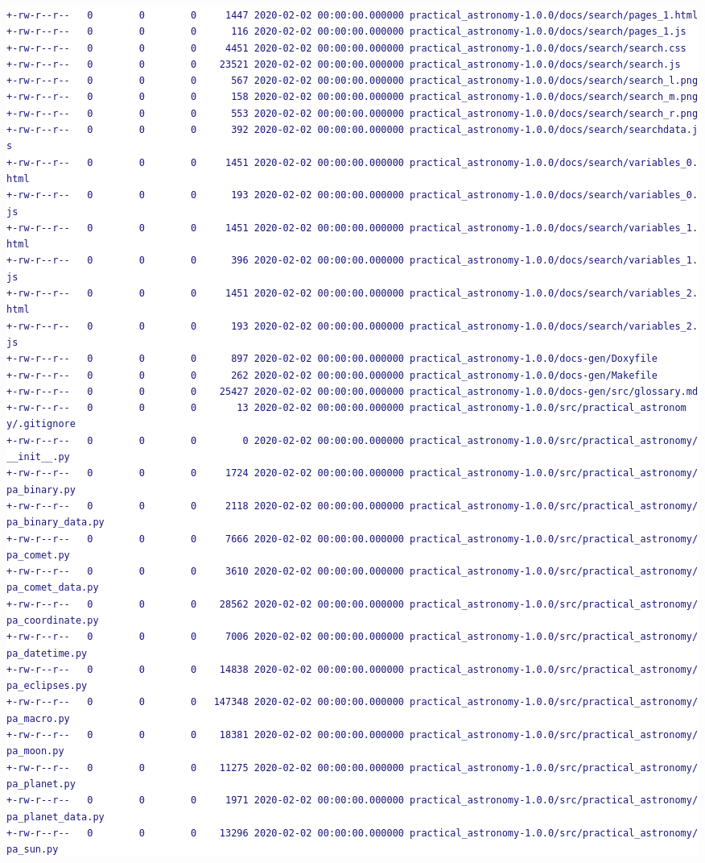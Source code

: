 ```diff
+-rw-r--r--   0        0        0     1447 2020-02-02 00:00:00.000000 practical_astronomy-1.0.0/docs/search/pages_1.html
+-rw-r--r--   0        0        0      116 2020-02-02 00:00:00.000000 practical_astronomy-1.0.0/docs/search/pages_1.js
+-rw-r--r--   0        0        0     4451 2020-02-02 00:00:00.000000 practical_astronomy-1.0.0/docs/search/search.css
+-rw-r--r--   0        0        0    23521 2020-02-02 00:00:00.000000 practical_astronomy-1.0.0/docs/search/search.js
+-rw-r--r--   0        0        0      567 2020-02-02 00:00:00.000000 practical_astronomy-1.0.0/docs/search/search_l.png
+-rw-r--r--   0        0        0      158 2020-02-02 00:00:00.000000 practical_astronomy-1.0.0/docs/search/search_m.png
+-rw-r--r--   0        0        0      553 2020-02-02 00:00:00.000000 practical_astronomy-1.0.0/docs/search/search_r.png
+-rw-r--r--   0        0        0      392 2020-02-02 00:00:00.000000 practical_astronomy-1.0.0/docs/search/searchdata.js
+-rw-r--r--   0        0        0     1451 2020-02-02 00:00:00.000000 practical_astronomy-1.0.0/docs/search/variables_0.html
+-rw-r--r--   0        0        0      193 2020-02-02 00:00:00.000000 practical_astronomy-1.0.0/docs/search/variables_0.js
+-rw-r--r--   0        0        0     1451 2020-02-02 00:00:00.000000 practical_astronomy-1.0.0/docs/search/variables_1.html
+-rw-r--r--   0        0        0      396 2020-02-02 00:00:00.000000 practical_astronomy-1.0.0/docs/search/variables_1.js
+-rw-r--r--   0        0        0     1451 2020-02-02 00:00:00.000000 practical_astronomy-1.0.0/docs/search/variables_2.html
+-rw-r--r--   0        0        0      193 2020-02-02 00:00:00.000000 practical_astronomy-1.0.0/docs/search/variables_2.js
+-rw-r--r--   0        0        0      897 2020-02-02 00:00:00.000000 practical_astronomy-1.0.0/docs-gen/Doxyfile
+-rw-r--r--   0        0        0      262 2020-02-02 00:00:00.000000 practical_astronomy-1.0.0/docs-gen/Makefile
+-rw-r--r--   0        0        0    25427 2020-02-02 00:00:00.000000 practical_astronomy-1.0.0/docs-gen/src/glossary.md
+-rw-r--r--   0        0        0       13 2020-02-02 00:00:00.000000 practical_astronomy-1.0.0/src/practical_astronomy/.gitignore
+-rw-r--r--   0        0        0        0 2020-02-02 00:00:00.000000 practical_astronomy-1.0.0/src/practical_astronomy/__init__.py
+-rw-r--r--   0        0        0     1724 2020-02-02 00:00:00.000000 practical_astronomy-1.0.0/src/practical_astronomy/pa_binary.py
+-rw-r--r--   0        0        0     2118 2020-02-02 00:00:00.000000 practical_astronomy-1.0.0/src/practical_astronomy/pa_binary_data.py
+-rw-r--r--   0        0        0     7666 2020-02-02 00:00:00.000000 practical_astronomy-1.0.0/src/practical_astronomy/pa_comet.py
+-rw-r--r--   0        0        0     3610 2020-02-02 00:00:00.000000 practical_astronomy-1.0.0/src/practical_astronomy/pa_comet_data.py
+-rw-r--r--   0        0        0    28562 2020-02-02 00:00:00.000000 practical_astronomy-1.0.0/src/practical_astronomy/pa_coordinate.py
+-rw-r--r--   0        0        0     7006 2020-02-02 00:00:00.000000 practical_astronomy-1.0.0/src/practical_astronomy/pa_datetime.py
+-rw-r--r--   0        0        0    14838 2020-02-02 00:00:00.000000 practical_astronomy-1.0.0/src/practical_astronomy/pa_eclipses.py
+-rw-r--r--   0        0        0   147348 2020-02-02 00:00:00.000000 practical_astronomy-1.0.0/src/practical_astronomy/pa_macro.py
+-rw-r--r--   0        0        0    18381 2020-02-02 00:00:00.000000 practical_astronomy-1.0.0/src/practical_astronomy/pa_moon.py
+-rw-r--r--   0        0        0    11275 2020-02-02 00:00:00.000000 practical_astronomy-1.0.0/src/practical_astronomy/pa_planet.py
+-rw-r--r--   0        0        0     1971 2020-02-02 00:00:00.000000 practical_astronomy-1.0.0/src/practical_astronomy/pa_planet_data.py
+-rw-r--r--   0        0        0    13296 2020-02-02 00:00:00.000000 practical_astronomy-1.0.0/src/practical_astronomy/pa_sun.py
```